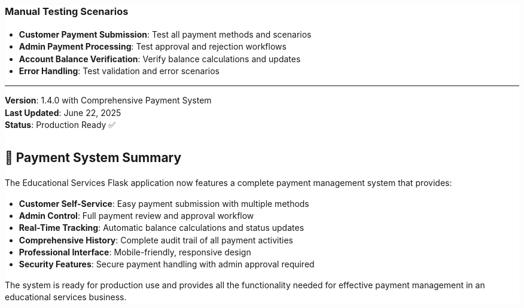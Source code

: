 ### Manual Testing Scenarios
- **Customer Payment Submission**: Test all payment methods and scenarios
- **Admin Payment Processing**: Test approval and rejection workflows
- **Account Balance Verification**: Verify balance calculations and updates
- **Error Handling**: Test validation and error scenarios

---

**Version**: 1.4.0 with Comprehensive Payment System  
**Last Updated**: June 22, 2025  
**Status**: Production Ready ✅

## 🎉 Payment System Summary

The Educational Services Flask application now features a complete payment management system that provides:

- **Customer Self-Service**: Easy payment submission with multiple methods
- **Admin Control**: Full payment review and approval workflow
- **Real-Time Tracking**: Automatic balance calculations and status updates
- **Comprehensive History**: Complete audit trail of all payment activities
- **Professional Interface**: Mobile-friendly, responsive design
- **Security Features**: Secure payment handling with admin approval required

The system is ready for production use and provides all the functionality needed for effective payment management in an educational services business.